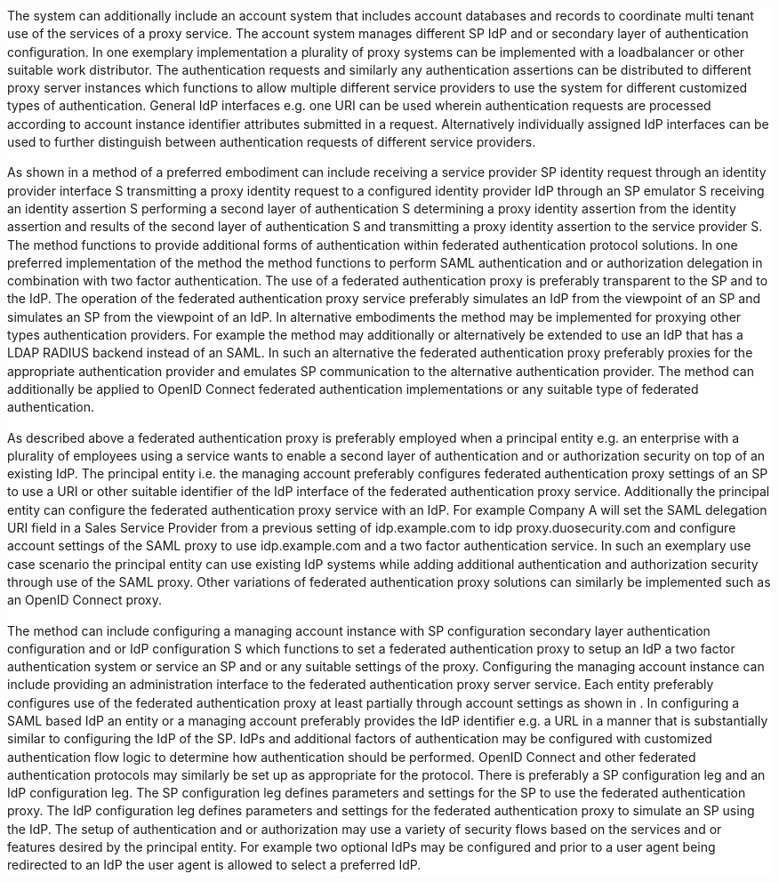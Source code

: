 The system can additionally include an account system that includes account databases and records to coordinate multi tenant use of the services of a proxy service. The account system manages different SP IdP and or secondary layer of authentication configuration. In one exemplary implementation a plurality of proxy systems can be implemented with a loadbalancer or other suitable work distributor. The authentication requests and similarly any authentication assertions can be distributed to different proxy server instances which functions to allow multiple different service providers to use the system for different customized types of authentication. General IdP interfaces e.g. one URI can be used wherein authentication requests are processed according to account instance identifier attributes submitted in a request. Alternatively individually assigned IdP interfaces can be used to further distinguish between authentication requests of different service providers.

As shown in a method of a preferred embodiment can include receiving a service provider SP identity request through an identity provider interface S transmitting a proxy identity request to a configured identity provider IdP through an SP emulator S receiving an identity assertion S performing a second layer of authentication S determining a proxy identity assertion from the identity assertion and results of the second layer of authentication S and transmitting a proxy identity assertion to the service provider S. The method functions to provide additional forms of authentication within federated authentication protocol solutions. In one preferred implementation of the method the method functions to perform SAML authentication and or authorization delegation in combination with two factor authentication. The use of a federated authentication proxy is preferably transparent to the SP and to the IdP. The operation of the federated authentication proxy service preferably simulates an IdP from the viewpoint of an SP and simulates an SP from the viewpoint of an IdP. In alternative embodiments the method may be implemented for proxying other types authentication providers. For example the method may additionally or alternatively be extended to use an IdP that has a LDAP RADIUS backend instead of an SAML. In such an alternative the federated authentication proxy preferably proxies for the appropriate authentication provider and emulates SP communication to the alternative authentication provider. The method can additionally be applied to OpenID Connect federated authentication implementations or any suitable type of federated authentication.

As described above a federated authentication proxy is preferably employed when a principal entity e.g. an enterprise with a plurality of employees using a service wants to enable a second layer of authentication and or authorization security on top of an existing IdP. The principal entity i.e. the managing account preferably configures federated authentication proxy settings of an SP to use a URI or other suitable identifier of the IdP interface of the federated authentication proxy service. Additionally the principal entity can configure the federated authentication proxy service with an IdP. For example Company A will set the SAML delegation URI field in a Sales Service Provider from a previous setting of idp.example.com to idp proxy.duosecurity.com and configure account settings of the SAML proxy to use idp.example.com and a two factor authentication service. In such an exemplary use case scenario the principal entity can use existing IdP systems while adding additional authentication and authorization security through use of the SAML proxy. Other variations of federated authentication proxy solutions can similarly be implemented such as an OpenID Connect proxy.

The method can include configuring a managing account instance with SP configuration secondary layer authentication configuration and or IdP configuration S which functions to set a federated authentication proxy to setup an IdP a two factor authentication system or service an SP and or any suitable settings of the proxy. Configuring the managing account instance can include providing an administration interface to the federated authentication proxy server service. Each entity preferably configures use of the federated authentication proxy at least partially through account settings as shown in . In configuring a SAML based IdP an entity or a managing account preferably provides the IdP identifier e.g. a URL in a manner that is substantially similar to configuring the IdP of the SP. IdPs and additional factors of authentication may be configured with customized authentication flow logic to determine how authentication should be performed. OpenID Connect and other federated authentication protocols may similarly be set up as appropriate for the protocol. There is preferably a SP configuration leg and an IdP configuration leg. The SP configuration leg defines parameters and settings for the SP to use the federated authentication proxy. The IdP configuration leg defines parameters and settings for the federated authentication proxy to simulate an SP using the IdP. The setup of authentication and or authorization may use a variety of security flows based on the services and or features desired by the principal entity. For example two optional IdPs may be configured and prior to a user agent being redirected to an IdP the user agent is allowed to select a preferred IdP.
